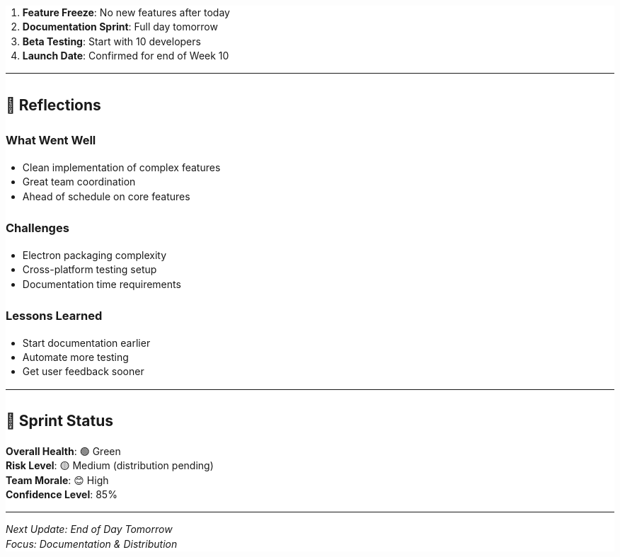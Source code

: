 1. **Feature Freeze**: No new features after today
2. **Documentation Sprint**: Full day tomorrow
3. **Beta Testing**: Start with 10 developers
4. **Launch Date**: Confirmed for end of Week 10

---

## 💭 Reflections

### What Went Well
- Clean implementation of complex features
- Great team coordination
- Ahead of schedule on core features

### Challenges
- Electron packaging complexity
- Cross-platform testing setup
- Documentation time requirements

### Lessons Learned
- Start documentation earlier
- Automate more testing
- Get user feedback sooner

---

## 🏁 Sprint Status

**Overall Health**: 🟢 Green  
**Risk Level**: 🟡 Medium (distribution pending)  
**Team Morale**: 😊 High  
**Confidence Level**: 85%

---

*Next Update: End of Day Tomorrow*  
*Focus: Documentation & Distribution*